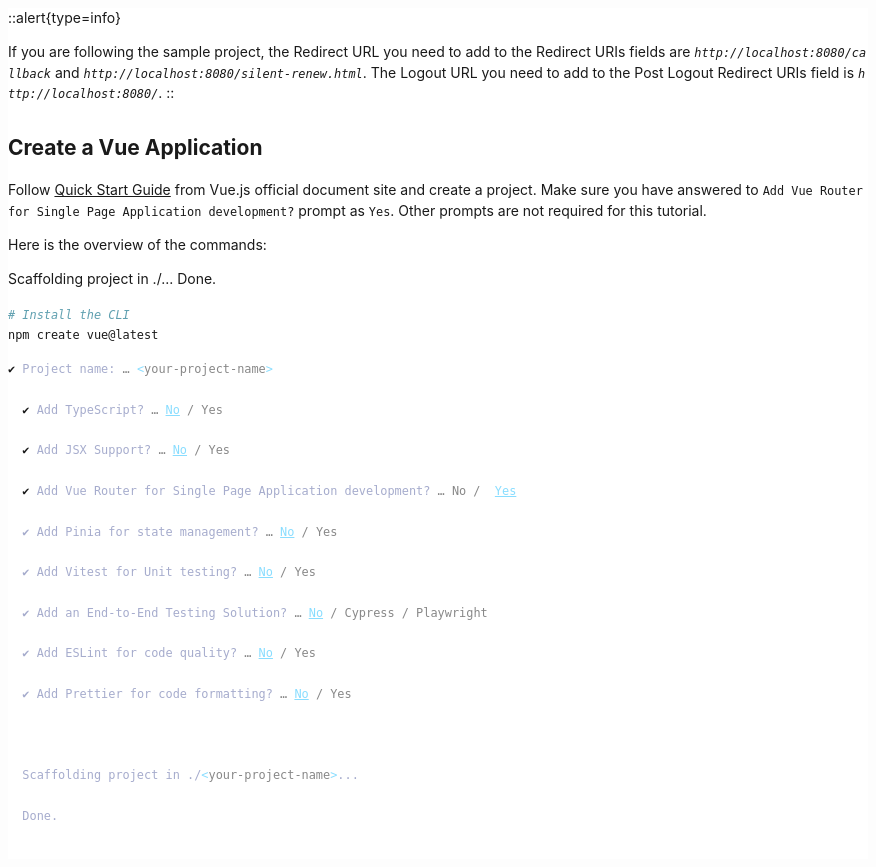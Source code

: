 ::alert{type=info}

If you are following the sample project, the Redirect URL you need to add to the Redirect URIs fields are *`http://localhost:8080/callback`* and *`http://localhost:8080/silent-renew.html`*.
The Logout URL you need to add to the Post Logout Redirect URIs field is *`http://localhost:8080/`*.
::


## Create a Vue Application

Follow [Quick Start Guide](https://vuejs.org/guide/quick-start) from Vue.js official document site and create a project. 
Make sure you have answered to `Add Vue Router for Single Page Application development?` prompt as `Yes`.
Other prompts are not required for this tutorial.

Here is the overview of the commands:



Scaffolding project in ./<your-project-name>...
Done.

```sh
# Install the CLI
npm create vue@latest

```

<div class="language-sh">
  <pre><code><span class="text-green-500">✔</span> <span style="color:#A6ACCD;">Project name: <span style="color:#888;">… <span style="color:#89DDFF;">&lt;</span><span style="color:#888;">your-project-name</span><span style="color:#89DDFF;">&gt;</span></span></span><br>
  <span class="text-green-500">✔</span> <span style="color:#A6ACCD;">Add TypeScript? <span style="color:#888;">… <u style="color:#89DDFF">No</u> / Yes</span></span><br>
  <span class="text-green-500">✔</span> <span style="color:#A6ACCD;">Add JSX Support? <span style="color:#888;">… <u style="color:#89DDFF">No</u> / Yes</span></span><br>
  <span class="text-green-500">✔</span> <span style="color:#A6ACCD;">Add Vue Router for Single Page Application development? <span style="color:#888;">… No /  <u style="color:#89DDFF">Yes</u></span><br>
  <span class="text-green-500">✔</span> <span style="color:#A6ACCD;">Add Pinia for state management? <span style="color:#888;">… <u style="color:#89DDFF">No</u> / Yes</span></span><br>
  <span class="text-green-500">✔</span> <span style="color:#A6ACCD;">Add Vitest for Unit testing? <span style="color:#888;">… <u style="color:#89DDFF">No</u> / Yes</span></span><br>
  <span class="text-green-500">✔</span> <span style="color:#A6ACCD;">Add an End-to-End Testing Solution? <span style="color:#888;">… <u style="color:#89DDFF">No</u> / Cypress / Playwright</span></span><br>
  <span class="text-green-500">✔</span> <span style="color:#A6ACCD;">Add ESLint for code quality? <span style="color:#888;">… <u style="color:#89DDFF">No</u> / Yes</span></span><br>
  <span class="text-green-500">✔</span> <span style="color:#A6ACCD;">Add Prettier for code formatting? <span style="color:#888;">… <u style="color:#89DDFF">No</u> / Yes</span></span><br>
  <span></span><br>
  <span style="color:#A6ACCD;">Scaffolding project in ./<span style="color:#89DDFF;">&lt;</span><span style="color:#888;">your-project-name</span><span style="color:#89DDFF;">&gt;</span>...</span><br>
  <span style="color:#A6ACCD;">Done.</span></code></pre><br>
</div>

